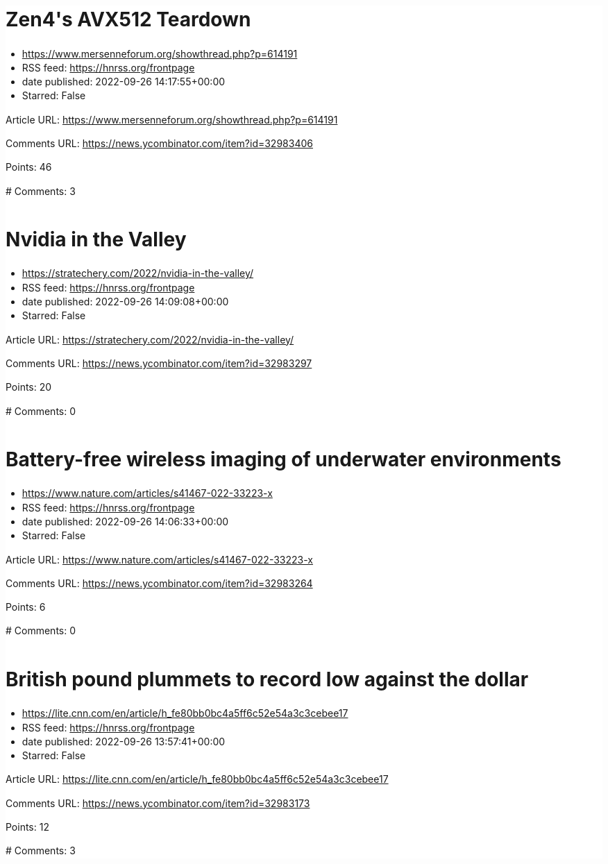 # Zen4's AVX512 Teardown
 - https://www.mersenneforum.org/showthread.php?p=614191
 - RSS feed: https://hnrss.org/frontpage
 - date published: 2022-09-26 14:17:55+00:00
 - Starred: False

<p>Article URL: <a href="https://www.mersenneforum.org/showthread.php?p=614191">https://www.mersenneforum.org/showthread.php?p=614191</a></p>
<p>Comments URL: <a href="https://news.ycombinator.com/item?id=32983406">https://news.ycombinator.com/item?id=32983406</a></p>
<p>Points: 46</p>
<p># Comments: 3</p>

# Nvidia in the Valley
 - https://stratechery.com/2022/nvidia-in-the-valley/
 - RSS feed: https://hnrss.org/frontpage
 - date published: 2022-09-26 14:09:08+00:00
 - Starred: False

<p>Article URL: <a href="https://stratechery.com/2022/nvidia-in-the-valley/">https://stratechery.com/2022/nvidia-in-the-valley/</a></p>
<p>Comments URL: <a href="https://news.ycombinator.com/item?id=32983297">https://news.ycombinator.com/item?id=32983297</a></p>
<p>Points: 20</p>
<p># Comments: 0</p>

# Battery-free wireless imaging of underwater environments
 - https://www.nature.com/articles/s41467-022-33223-x
 - RSS feed: https://hnrss.org/frontpage
 - date published: 2022-09-26 14:06:33+00:00
 - Starred: False

<p>Article URL: <a href="https://www.nature.com/articles/s41467-022-33223-x">https://www.nature.com/articles/s41467-022-33223-x</a></p>
<p>Comments URL: <a href="https://news.ycombinator.com/item?id=32983264">https://news.ycombinator.com/item?id=32983264</a></p>
<p>Points: 6</p>
<p># Comments: 0</p>

# British pound plummets to record low against the dollar
 - https://lite.cnn.com/en/article/h_fe80bb0bc4a5ff6c52e54a3c3cebee17
 - RSS feed: https://hnrss.org/frontpage
 - date published: 2022-09-26 13:57:41+00:00
 - Starred: False

<p>Article URL: <a href="https://lite.cnn.com/en/article/h_fe80bb0bc4a5ff6c52e54a3c3cebee17">https://lite.cnn.com/en/article/h_fe80bb0bc4a5ff6c52e54a3c3cebee17</a></p>
<p>Comments URL: <a href="https://news.ycombinator.com/item?id=32983173">https://news.ycombinator.com/item?id=32983173</a></p>
<p>Points: 12</p>
<p># Comments: 3</p>
